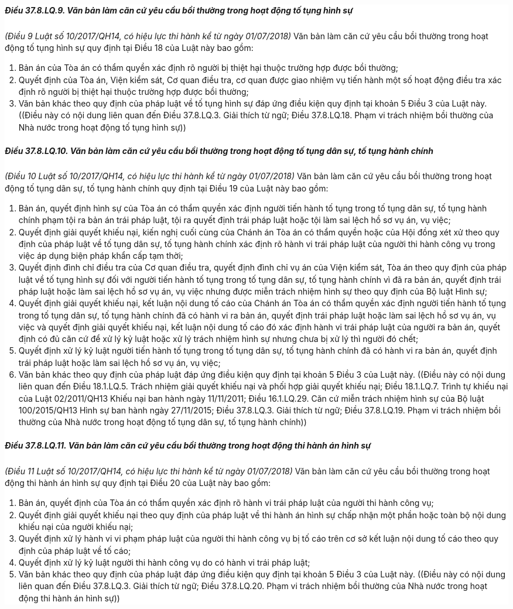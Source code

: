 ##### Điều 37.8.LQ.9. Văn bản làm căn cứ yêu cầu bồi thường trong hoạt động tố tụng hình sự
*(Điều 9 Luật số 10/2017/QH14, có hiệu lực thi hành kể từ ngày 01/07/2018)*
Văn bản làm căn cứ yêu cầu bồi thường trong hoạt động tố tụng hình sự quy định tại Điều 18 của Luật này bao gồm:
1. Bản án của Tòa án có thẩm quyền xác định rõ người bị thiệt hại thuộc trường hợp được bồi thường;
2. Quyết định của Tòa án, Viện kiểm sát, Cơ quan điều tra, cơ quan được giao nhiệm vụ tiến hành một số hoạt động điều tra xác định rõ người bị thiệt hại thuộc trường hợp được bồi thường;
3. Văn bản khác theo quy định của pháp luật về tố tụng hình sự đáp ứng điều kiện quy định tại khoản 5 Điều 3 của Luật này.
((Điều này có nội dung liên quan đến Điều 37.8.LQ.3. Giải thích từ ngữ; Điều 37.8.LQ.18. Phạm vi trách nhiệm bồi thường của Nhà nước trong hoạt động tố tụng hình sự))

##### Điều 37.8.LQ.10. Văn bản làm căn cứ yêu cầu bồi thường trong hoạt động tố tụng dân sự, tố tụng hành chính
*(Điều 10 Luật số 10/2017/QH14, có hiệu lực thi hành kể từ ngày 01/07/2018)*
Văn bản làm căn cứ yêu cầu bồi thường trong hoạt động tố tụng dân sự, tố tụng hành chính quy định tại Điều 19 của Luật này bao gồm:
1. Bản án, quyết định hình sự của Tòa án có thẩm quyền xác định người tiến hành tố tụng trong tố tụng dân sự, tố tụng hành chính phạm tội ra bản án trái pháp luật, tội ra quyết định trái pháp luật hoặc tội làm sai lệch hồ sơ vụ án, vụ việc;
2. Quyết định giải quyết khiếu nại, kiến nghị cuối cùng của Chánh án Tòa án có thẩm quyền hoặc của Hội đồng xét xử theo quy định của pháp luật về tố tụng dân sự, tố tụng hành chính xác định rõ hành vi trái pháp luật của người thi hành công vụ trong việc áp dụng biện pháp khẩn cấp tạm thời;
3. Quyết định đình chỉ điều tra của Cơ quan điều tra, quyết định đình chỉ vụ án của Viện kiểm sát, Tòa án theo quy định của pháp luật về tố tụng hình sự đối với người tiến hành tố tụng trong tố tụng dân sự, tố tụng hành chính vì đã ra bản án, quyết định trái pháp luật hoặc làm sai lệch hồ sơ vụ án, vụ việc nhưng được miễn trách nhiệm hình sự theo quy định của Bộ luật Hình sự;
4. Quyết định giải quyết khiếu nại, kết luận nội dung tố cáo của Chánh án Tòa án có thẩm quyền xác định người tiến hành tố tụng trong tố tụng dân sự, tố tụng hành chính đã có hành vi ra bản án, quyết định trái pháp luật hoặc làm sai lệch hồ sơ vụ án, vụ việc và quyết định giải quyết khiếu nại, kết luận nội dung tố cáo đó xác định hành vi trái pháp luật của người ra bản án, quyết định có đủ căn cứ để xử lý kỷ luật hoặc xử lý trách nhiệm hình sự nhưng chưa bị xử lý thì người đó chết;
5. Quyết định xử lý kỷ luật người tiến hành tố tụng trong tố tụng dân sự, tố tụng hành chính đã có hành vi ra bản án, quyết định trái pháp luật hoặc làm sai lệch hồ sơ vụ án, vụ việc;
6. Văn bản khác theo quy định của pháp luật đáp ứng điều kiện quy định tại khoản 5 Điều 3 của Luật này.
((Điều này có nội dung liên quan đến Điều 18.1.LQ.5. Trách nhiệm giải quyết khiếu nại và phối hợp giải quyết khiếu nại; Điều 18.1.LQ.7. Trình tự khiếu nại của Luật 02/2011/QH13 Khiếu nại ban hành ngày 11/11/2011; Điều 16.1.LQ.29. Căn cứ miễn trách nhiệm hình sự của Bộ luật 100/2015/QH13 Hình sự ban hành ngày 27/11/2015; Điều 37.8.LQ.3. Giải thích từ ngữ; Điều 37.8.LQ.19. Phạm vi trách nhiệm bồi thường của Nhà nước trong hoạt động tố tụng dân sự, tố tụng hành chính))

##### Điều 37.8.LQ.11. Văn bản làm căn cứ yêu cầu bồi thường trong hoạt động thi hành án hình sự
*(Điều 11 Luật số 10/2017/QH14, có hiệu lực thi hành kể từ ngày 01/07/2018)*
Văn bản làm căn cứ yêu cầu bồi thường trong hoạt động thi hành án hình sự quy định tại Điều 20 của Luật này bao gồm:
1. Bản án, quyết định của Tòa án có thẩm quyền xác định rõ hành vi trái pháp luật của người thi hành công vụ;
2. Quyết định giải quyết khiếu nại theo quy định của pháp luật về thi hành án hình sự chấp nhận một phần hoặc toàn bộ nội dung khiếu nại của người khiếu nại;
3. Quyết định xử lý hành vi vi phạm pháp luật của người thi hành công vụ bị tố cáo trên cơ sở kết luận nội dung tố cáo theo quy định của pháp luật về tố cáo;
4. Quyết định xử lý kỷ luật người thi hành công vụ do có hành vi trái pháp luật;
5. Văn bản khác theo quy định của pháp luật đáp ứng điều kiện quy định tại khoản 5 Điều 3 của Luật này.
((Điều này có nội dung liên quan đến Điều 37.8.LQ.3. Giải thích từ ngữ; Điều 37.8.LQ.20. Phạm vi trách nhiệm bồi thường của Nhà nước trong hoạt động thi hành án hình sự))
